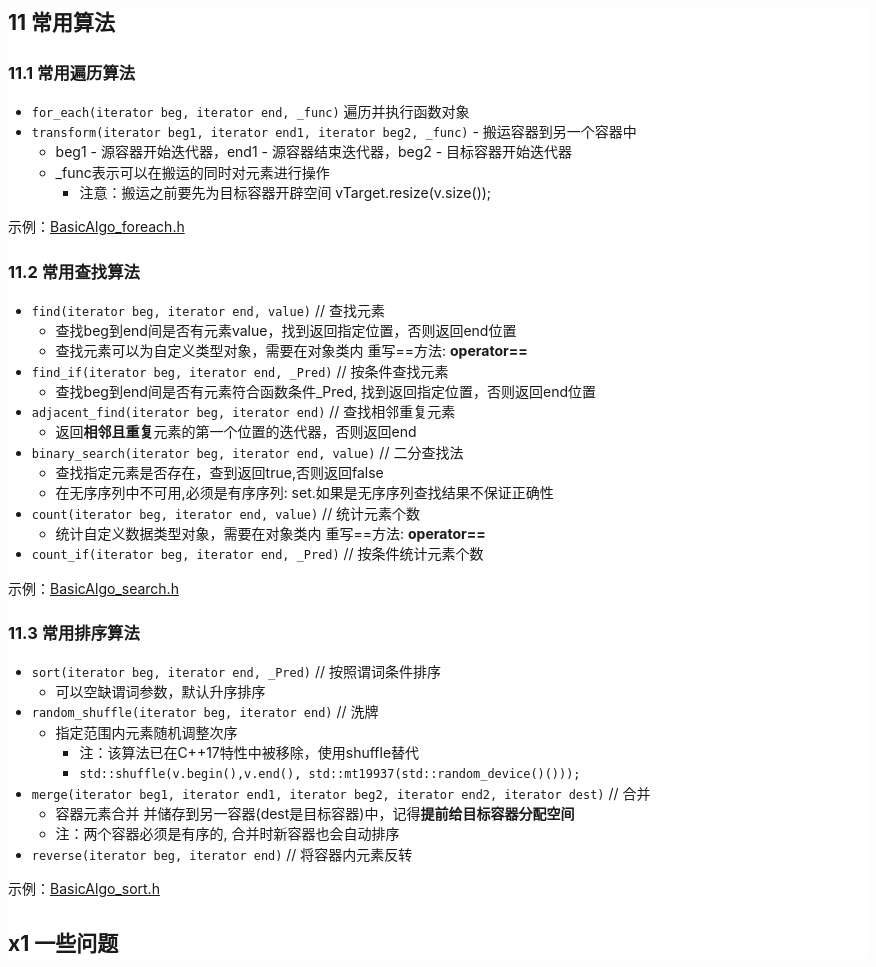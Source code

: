 

## 11 常用算法

### 11.1 常用遍历算法

- `for_each(iterator beg, iterator end, _func)` 遍历并执行函数对象
- `transform(iterator beg1, iterator end1, iterator beg2, _func)` - 搬运容器到另一个容器中
  - beg1 - 源容器开始迭代器，end1 - 源容器结束迭代器，beg2 - 目标容器开始迭代器
  - _func表示可以在搬运的同时对元素进行操作
    - 注意：搬运之前要先为目标容器开辟空间 vTarget.resize(v.size());

示例：[BasicAlgo_foreach.h](https://github.com/foryyz/Programming-Basic-Projects/blob/main/Cpp_STL_Exercise/BasicAlgo_foreach.h)

### 11.2 常用查找算法

- `find(iterator beg, iterator end, value)` // 查找元素
  - 查找beg到end间是否有元素value，找到返回指定位置，否则返回end位置
  - 查找元素可以为自定义类型对象，需要在对象类内 重写==方法: **operator==**
- `find_if(iterator beg, iterator end, _Pred)` // 按条件查找元素
  - 查找beg到end间是否有元素符合函数条件_Pred, 找到返回指定位置，否则返回end位置
- `adjacent_find(iterator beg, iterator end)` // 查找相邻重复元素
  - 返回**相邻且重复**元素的第一个位置的迭代器，否则返回end
- `binary_search(iterator beg, iterator end, value)` // 二分查找法
  - 查找指定元素是否存在，查到返回true,否则返回false
  - 在无序序列中不可用,必须是有序序列: set.如果是无序序列查找结果不保证正确性
- `count(iterator beg, iterator end, value)` // 统计元素个数
  - 统计自定义数据类型对象，需要在对象类内 重写==方法: **operator==**
- `count_if(iterator beg, iterator end, _Pred)` // 按条件统计元素个数

示例：[BasicAlgo_search.h](https://github.com/foryyz/Programming-Basic-Projects/blob/main/Cpp_STL_Exercise/BasicAlgo_search.h)

### 11.3 常用排序算法

- `sort(iterator beg, iterator end, _Pred)` // 按照谓词条件排序
  - 可以空缺谓词参数，默认升序排序
- `random_shuffle(iterator beg, iterator end)` // 洗牌
  - 指定范围内元素随机调整次序
    - 注：该算法已在C++17特性中被移除，使用shuffle替代
    - `std::shuffle(v.begin(),v.end(), std::mt19937(std::random_device()()));`
- `merge(iterator beg1, iterator end1, iterator beg2, iterator end2, iterator dest)` // 合并
  - 容器元素合并 并储存到另一容器(dest是目标容器)中，记得**提前给目标容器分配空间**
  - 注：两个容器必须是有序的, 合并时新容器也会自动排序
- `reverse(iterator beg, iterator end)` // 将容器内元素反转

示例：[BasicAlgo_sort.h](https://github.com/foryyz/Programming-Basic-Projects/blob/main/Cpp_STL_Exercise/BasicAlgo_sort.h)



## x1 一些问题
